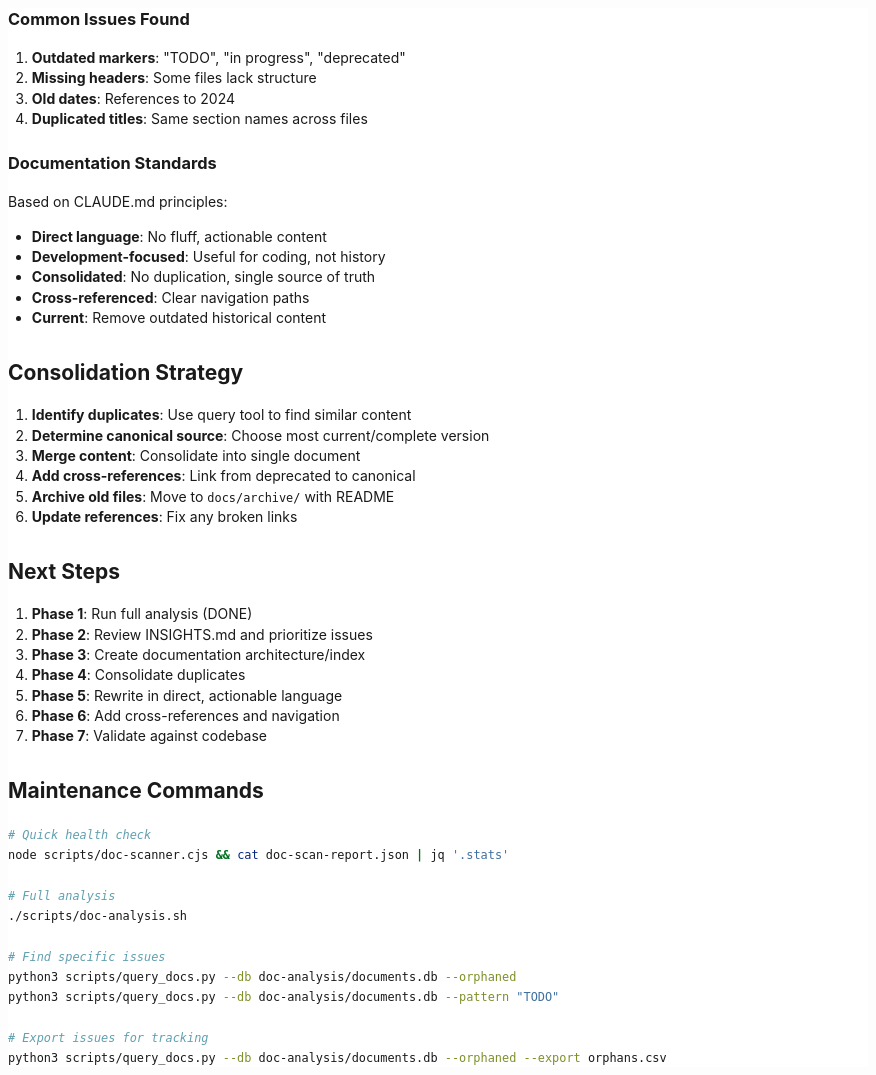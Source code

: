 ### Common Issues Found

1. **Outdated markers**: "TODO", "in progress", "deprecated"
2. **Missing headers**: Some files lack structure
3. **Old dates**: References to 2024
4. **Duplicated titles**: Same section names across files

### Documentation Standards

Based on CLAUDE.md principles:

- **Direct language**: No fluff, actionable content
- **Development-focused**: Useful for coding, not history
- **Consolidated**: No duplication, single source of truth
- **Cross-referenced**: Clear navigation paths
- **Current**: Remove outdated historical content

## Consolidation Strategy

1. **Identify duplicates**: Use query tool to find similar content
2. **Determine canonical source**: Choose most current/complete version
3. **Merge content**: Consolidate into single document
4. **Add cross-references**: Link from deprecated to canonical
5. **Archive old files**: Move to `docs/archive/` with README
6. **Update references**: Fix any broken links

## Next Steps

1. **Phase 1**: Run full analysis (DONE)
2. **Phase 2**: Review INSIGHTS.md and prioritize issues
3. **Phase 3**: Create documentation architecture/index
4. **Phase 4**: Consolidate duplicates
5. **Phase 5**: Rewrite in direct, actionable language
6. **Phase 6**: Add cross-references and navigation
7. **Phase 7**: Validate against codebase

## Maintenance Commands

```bash
# Quick health check
node scripts/doc-scanner.cjs && cat doc-scan-report.json | jq '.stats'

# Full analysis
./scripts/doc-analysis.sh

# Find specific issues
python3 scripts/query_docs.py --db doc-analysis/documents.db --orphaned
python3 scripts/query_docs.py --db doc-analysis/documents.db --pattern "TODO"

# Export issues for tracking
python3 scripts/query_docs.py --db doc-analysis/documents.db --orphaned --export orphans.csv
```

